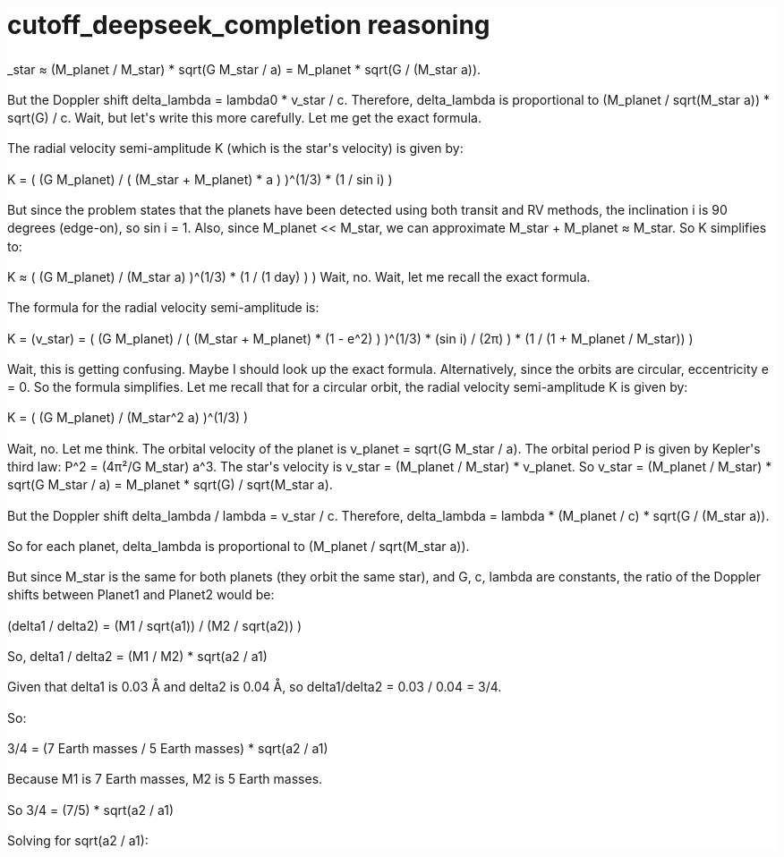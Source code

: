 
# cutoff_deepseek_completion reasoning

_star ≈ (M_planet / M_star) * sqrt(G M_star / a) = M_planet * sqrt(G / (M_star a)). 

But the Doppler shift delta_lambda = lambda0 * v_star / c. Therefore, delta_lambda is proportional to (M_planet / sqrt(M_star a)) * sqrt(G) / c. Wait, but let's write this more carefully. Let me get the exact formula.

The radial velocity semi-amplitude K (which is the star's velocity) is given by:

K = ( (G M_planet) / ( (M_star + M_planet) * a ) )^(1/3) * (1 / sin i) )

But since the problem states that the planets have been detected using both transit and RV methods, the inclination i is 90 degrees (edge-on), so sin i = 1. Also, since M_planet << M_star, we can approximate M_star + M_planet ≈ M_star. So K simplifies to:

K ≈ ( (G M_planet) / (M_star a) )^(1/3) * (1 / (1 day) ) ) Wait, no. Wait, let me recall the exact formula.

The formula for the radial velocity semi-amplitude is:

K = (v_star) = ( (G M_planet) / ( (M_star + M_planet) * (1 - e^2) ) )^(1/3) * (sin i) / (2π) ) * (1 / (1 + M_planet / M_star)) )

Wait, this is getting confusing. Maybe I should look up the exact formula. Alternatively, since the orbits are circular, eccentricity e = 0. So the formula simplifies. Let me recall that for a circular orbit, the radial velocity semi-amplitude K is given by:

K = ( (G M_planet) / (M_star^2 a) )^(1/3) )

Wait, no. Let me think. The orbital velocity of the planet is v_planet = sqrt(G M_star / a). The orbital period P is given by Kepler's third law: P^2 = (4π²/G M_star) a^3. The star's velocity is v_star = (M_planet / M_star) * v_planet. So v_star = (M_planet / M_star) * sqrt(G M_star / a) = M_planet * sqrt(G) / sqrt(M_star a). 

But the Doppler shift delta_lambda / lambda = v_star / c. Therefore, delta_lambda = lambda * (M_planet / c) * sqrt(G / (M_star a)). 

So for each planet, delta_lambda is proportional to (M_planet / sqrt(M_star a)). 

But since M_star is the same for both planets (they orbit the same star), and G, c, lambda are constants, the ratio of the Doppler shifts between Planet1 and Planet2 would be:

(delta1 / delta2) = (M1 / sqrt(a1)) / (M2 / sqrt(a2)) )

So, delta1 / delta2 = (M1 / M2) * sqrt(a2 / a1)

Given that delta1 is 0.03 Å and delta2 is 0.04 Å, so delta1/delta2 = 0.03 / 0.04 = 3/4.

So:

3/4 = (7 Earth masses / 5 Earth masses) * sqrt(a2 / a1)

Because M1 is 7 Earth masses, M2 is 5 Earth masses.

So 3/4 = (7/5) * sqrt(a2 / a1)

Solving for sqrt(a2 / a1):
